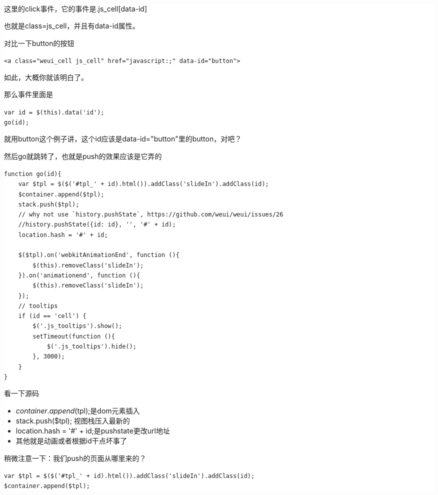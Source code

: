 这里的click事件，它的事件是.js_cell[data-id]

也就是class=js_cell，并且有data-id属性。

对比一下button的按钮

```
<a class="weui_cell js_cell" href="javascript:;" data-id="button">
```

如此，大概你就该明白了。

那么事件里面是

```
var id = $(this).data('id');
go(id);
```

就用button这个例子讲，这个id应该是data-id="button"里的button，对吧？

然后go就跳转了，也就是push的效果应该是它弄的

```
function go(id){
    var $tpl = $($('#tpl_' + id).html()).addClass('slideIn').addClass(id);
    $container.append($tpl);
    stack.push($tpl);
    // why not use `history.pushState`, https://github.com/weui/weui/issues/26
    //history.pushState({id: id}, '', '#' + id);
    location.hash = '#' + id;

    $($tpl).on('webkitAnimationEnd', function (){
        $(this).removeClass('slideIn');
    }).on('animationend', function (){
        $(this).removeClass('slideIn');
    });
    // tooltips
    if (id == 'cell') {
        $('.js_tooltips').show();
        setTimeout(function (){
            $('.js_tooltips').hide();
        }, 3000);
    }
}
```

看一下源码

- $container.append($tpl);是dom元素插入
- stack.push($tpl); 视图栈压入最新的
- location.hash = '#' + id;是pushstate更改url地址
- 其他就是动画或者根据id干点坏事了

稍微注意一下：我们push的页面从哪里来的？

```
var $tpl = $($('#tpl_' + id).html()).addClass('slideIn').addClass(id);
$container.append($tpl);
```
